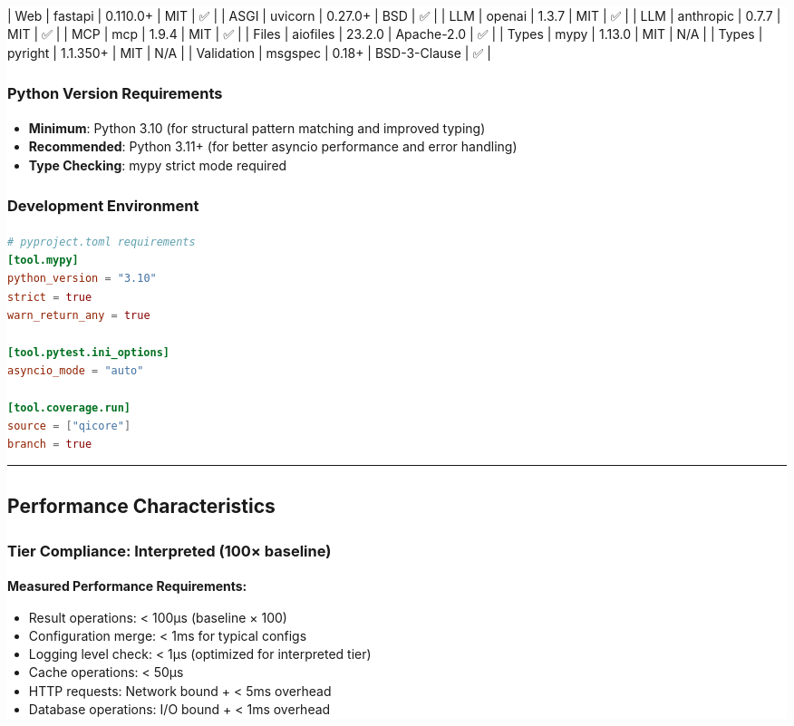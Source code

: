 | Web | fastapi | 0.110.0+ | MIT | ✅ |
| ASGI | uvicorn | 0.27.0+ | BSD | ✅ |
| LLM | openai | 1.3.7 | MIT | ✅ |
| LLM | anthropic | 0.7.7 | MIT | ✅ |
| MCP | mcp | 1.9.4 | MIT | ✅ |
| Files | aiofiles | 23.2.0 | Apache-2.0 | ✅ |
| Types | mypy | 1.13.0 | MIT | N/A |
| Types | pyright | 1.1.350+ | MIT | N/A |
| Validation | msgspec | 0.18+ | BSD-3-Clause | ✅ |

### Python Version Requirements

- **Minimum**: Python 3.10 (for structural pattern matching and improved typing)
- **Recommended**: Python 3.11+ (for better asyncio performance and error handling)
- **Type Checking**: mypy strict mode required

### Development Environment

```toml
# pyproject.toml requirements
[tool.mypy]
python_version = "3.10"
strict = true
warn_return_any = true

[tool.pytest.ini_options]
asyncio_mode = "auto"

[tool.coverage.run]
source = ["qicore"]
branch = true
```

---

## Performance Characteristics

### Tier Compliance: Interpreted (100× baseline)

**Measured Performance Requirements:**
- Result operations: < 100μs (baseline × 100)
- Configuration merge: < 1ms for typical configs
- Logging level check: < 1μs (optimized for interpreted tier)
- Cache operations: < 50μs
- HTTP requests: Network bound + < 5ms overhead
- Database operations: I/O bound + < 1ms overhead
